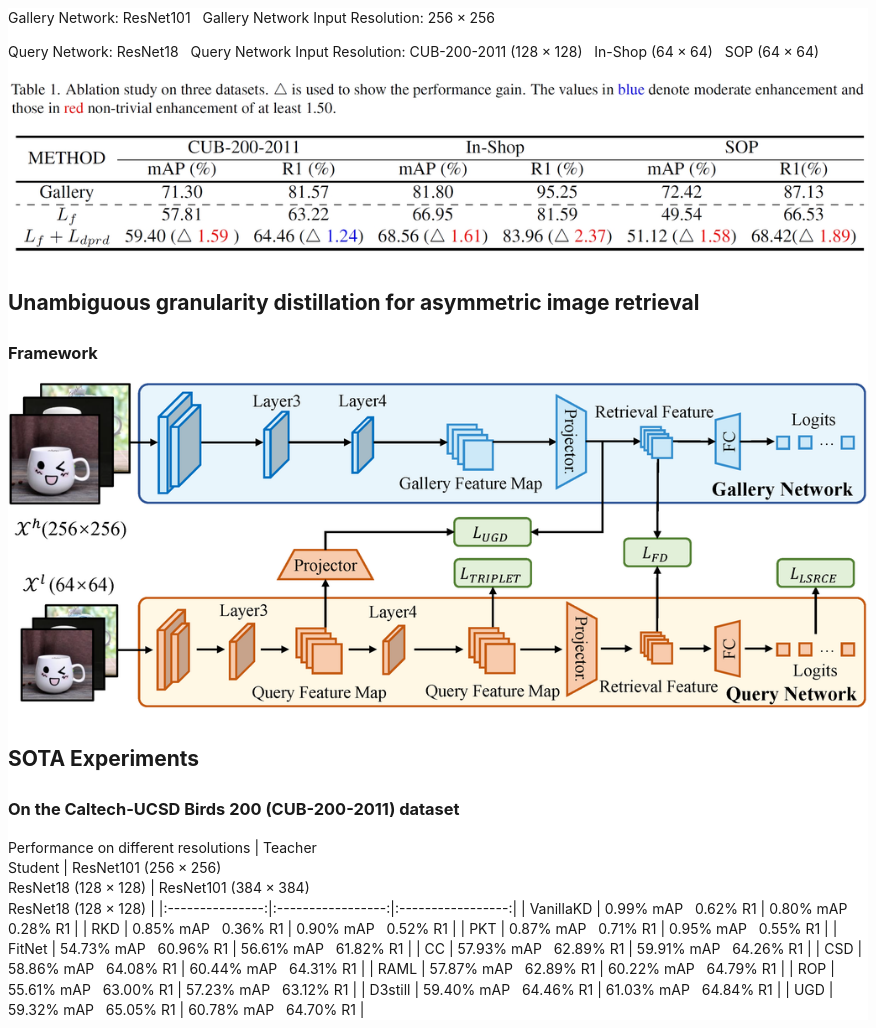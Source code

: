 Gallery Network: ResNet101 &nbsp; Gallery Network Input Resolution: $256\times256$
 
Query Network: ResNet18  &nbsp; Query Network Input Resolution: CUB-200-2011 ($128\times128$) &nbsp; In-Shop ($64\times 64$) &nbsp; SOP ($64\times 64$)

<div style="text-align:center"><img src="/AIR_Distiller/.github/D3still_ablation_study.png" width="100%" ></div> 

## Unambiguous granularity distillation for asymmetric image retrieval

### Framework
<div style="text-align:center"><img src="/AIR_Distiller/.github/UGD_framework.png" width="100%" ></div> 

## SOTA Experiments

### On the Caltech-UCSD Birds 200 (CUB-200-2011) dataset

Performance on different resolutions
| Teacher <br> Student | ResNet101 ($256\times256$) <br> ResNet18 ($128\times128$) | ResNet101 ($384\times384$) <br> ResNet18 ($128\times128$) |
|:---------------:|:-----------------:|:-----------------:|
| VanillaKD | 0.99% mAP &nbsp; 0.62% R1 | 0.80% mAP &nbsp; 0.28% R1 |
| RKD | 0.85% mAP &nbsp; 0.36% R1 | 0.90% mAP &nbsp; 0.52% R1 |
| PKT | 0.87% mAP &nbsp; 0.71% R1 | 0.95% mAP &nbsp; 0.55% R1 |
| FitNet | 54.73% mAP &nbsp; 60.96% R1 | 56.61% mAP &nbsp; 61.82% R1 |
| CC | 57.93% mAP &nbsp; 62.89% R1 | 59.91% mAP &nbsp; 64.26% R1 |
| CSD | 58.86% mAP &nbsp; 64.08% R1 | 60.44% mAP &nbsp; 64.31% R1 |
| RAML | 57.87% mAP &nbsp; 62.89% R1 | 60.22% mAP &nbsp; 64.79% R1 |
| ROP | 55.61% mAP &nbsp; 63.00% R1 | 57.23% mAP &nbsp; 63.12% R1 |
| D3still | 59.40% mAP &nbsp; 64.46% R1 | 61.03% mAP &nbsp; 64.84% R1 |
| UGD | 59.32% mAP &nbsp; 65.05% R1 | 60.78% mAP &nbsp; 64.70% R1 |